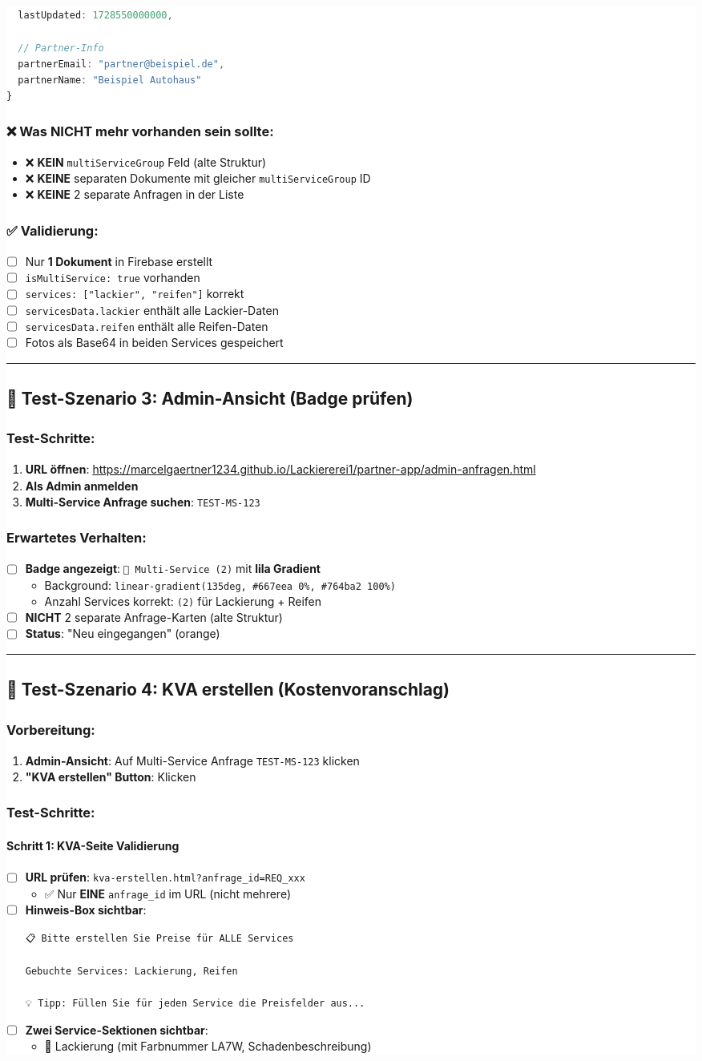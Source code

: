 ```javascript
  lastUpdated: 1728550000000,

  // Partner-Info
  partnerEmail: "partner@beispiel.de",
  partnerName: "Beispiel Autohaus"
}
```

### ❌ Was NICHT mehr vorhanden sein sollte:
- ❌ **KEIN** `multiServiceGroup` Feld (alte Struktur)
- ❌ **KEINE** separaten Dokumente mit gleicher `multiServiceGroup` ID
- ❌ **KEINE** 2 separate Anfragen in der Liste

### ✅ Validierung:
- [ ] Nur **1 Dokument** in Firebase erstellt
- [ ] `isMultiService: true` vorhanden
- [ ] `services: ["lackier", "reifen"]` korrekt
- [ ] `servicesData.lackier` enthält alle Lackier-Daten
- [ ] `servicesData.reifen` enthält alle Reifen-Daten
- [ ] Fotos als Base64 in beiden Services gespeichert

---

## 🎨 Test-Szenario 3: Admin-Ansicht (Badge prüfen)

### Test-Schritte:
1. **URL öffnen**: https://marcelgaertner1234.github.io/Lackiererei1/partner-app/admin-anfragen.html
2. **Als Admin anmelden**
3. **Multi-Service Anfrage suchen**: `TEST-MS-123`

### Erwartetes Verhalten:
- [ ] **Badge angezeigt**: `🔗 Multi-Service (2)` mit **lila Gradient**
  - Background: `linear-gradient(135deg, #667eea 0%, #764ba2 100%)`
  - Anzahl Services korrekt: `(2)` für Lackierung + Reifen
- [ ] **NICHT** 2 separate Anfrage-Karten (alte Struktur)
- [ ] **Status**: "Neu eingegangen" (orange)

---

## 📝 Test-Szenario 4: KVA erstellen (Kostenvoranschlag)

### Vorbereitung:
1. **Admin-Ansicht**: Auf Multi-Service Anfrage `TEST-MS-123` klicken
2. **"KVA erstellen" Button**: Klicken

### Test-Schritte:

#### Schritt 1: KVA-Seite Validierung
- [ ] **URL prüfen**: `kva-erstellen.html?anfrage_id=REQ_xxx`
  - ✅ Nur **EINE** `anfrage_id` im URL (nicht mehrere)
- [ ] **Hinweis-Box sichtbar**:
  ```
  📋 Bitte erstellen Sie Preise für ALLE Services

  Gebuchte Services: Lackierung, Reifen

  💡 Tipp: Füllen Sie für jeden Service die Preisfelder aus...
  ```
- [ ] **Zwei Service-Sektionen sichtbar**:
  - 🎨 Lackierung (mit Farbnummer LA7W, Schadenbeschreibung)